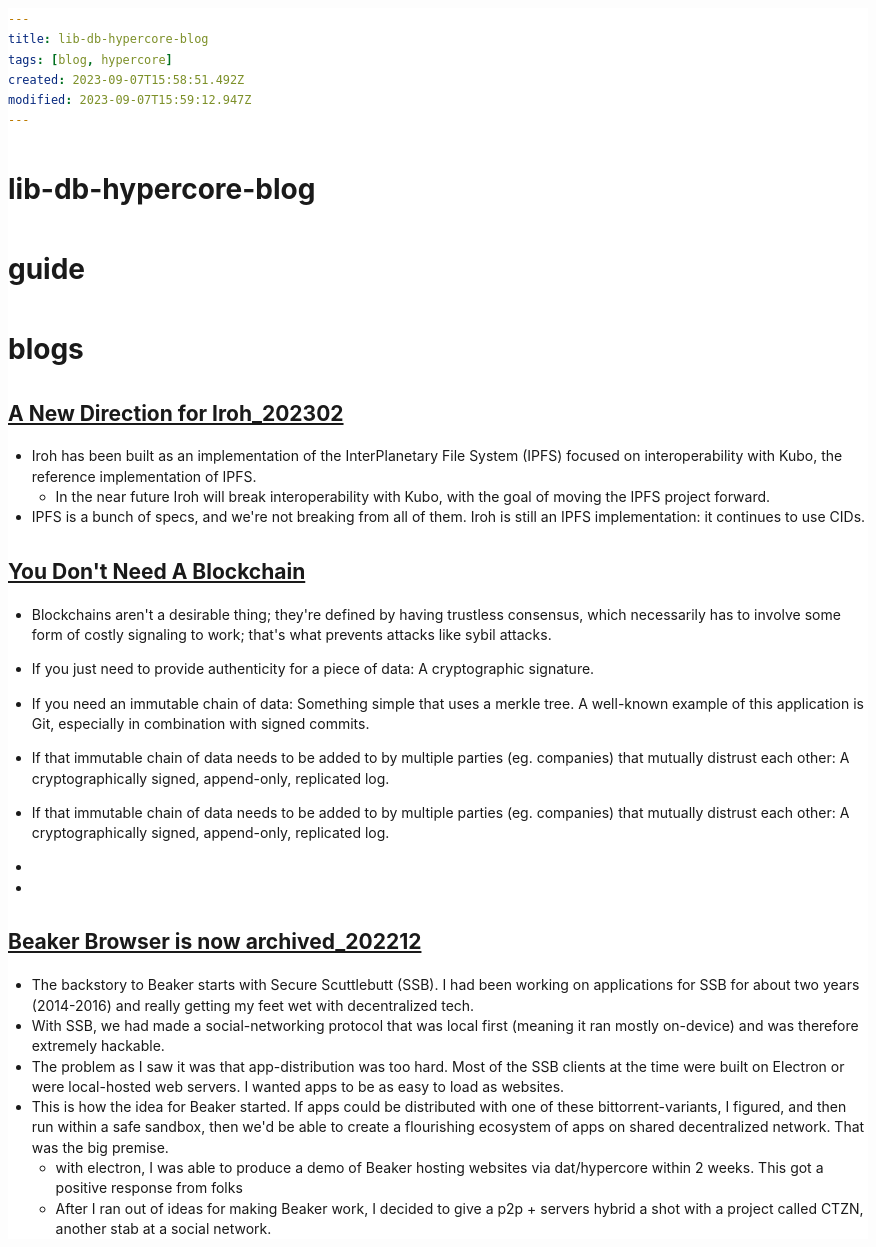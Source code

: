 ```yaml
---
title: lib-db-hypercore-blog
tags: [blog, hypercore]
created: 2023-09-07T15:58:51.492Z
modified: 2023-09-07T15:59:12.947Z
---
```


# lib-db-hypercore-blog

# guide

# blogs

## [A New Direction for Iroh_202302](https://n0.computer/blog/a-new-direction-for-iroh/)

- Iroh has been built as an implementation of the InterPlanetary File System (IPFS) focused on interoperability with Kubo, the reference implementation of IPFS. 
  - In the near future Iroh will break interoperability with Kubo, with the goal of moving the IPFS project forward.
- IPFS is a bunch of specs, and we're not breaking from all of them. Iroh is still an IPFS implementation: it continues to use CIDs.

## [You Don't Need A Blockchain](https://gist.github.com/joepie91/a90e21e3d06e1ad924a1bfdfe3c16902)

- Blockchains aren't a desirable thing; they're defined by having trustless consensus, which necessarily has to involve some form of costly signaling to work; that's what prevents attacks like sybil attacks.

- If you just need to provide authenticity for a piece of data: A cryptographic signature. 
- If you need an immutable chain of data: Something simple that uses a merkle tree. A well-known example of this application is Git, especially in combination with signed commits.
- If that immutable chain of data needs to be added to by multiple parties (eg. companies) that mutually distrust each other: A cryptographically signed, append-only, replicated log.
- If that immutable chain of data needs to be added to by multiple parties (eg. companies) that mutually distrust each other: A cryptographically signed, append-only, replicated log.

- 
- 

## [Beaker Browser is now archived_202212](https://github.com/beakerbrowser/beaker/blob/master/archive-notice.md)

- The backstory to Beaker starts with Secure Scuttlebutt (SSB). I had been working on applications for SSB for about two years (2014-2016) and really getting my feet wet with decentralized tech.
- With SSB, we had made a social-networking protocol that was local first (meaning it ran mostly on-device) and was therefore extremely hackable. 
- The problem as I saw it was that app-distribution was too hard. Most of the SSB clients at the time were built on Electron or were local-hosted web servers. I wanted apps to be as easy to load as websites.
- This is how the idea for Beaker started. If apps could be distributed with one of these bittorrent-variants, I figured, and then run within a safe sandbox, then we'd be able to create a flourishing ecosystem of apps on shared decentralized network. That was the big premise.
  - with electron, I was able to produce a demo of Beaker hosting websites via dat/hypercore within 2 weeks. This got a positive response from folks
  - After I ran out of ideas for making Beaker work, I decided to give a p2p + servers hybrid a shot with a project called CTZN, another stab at a social network. 